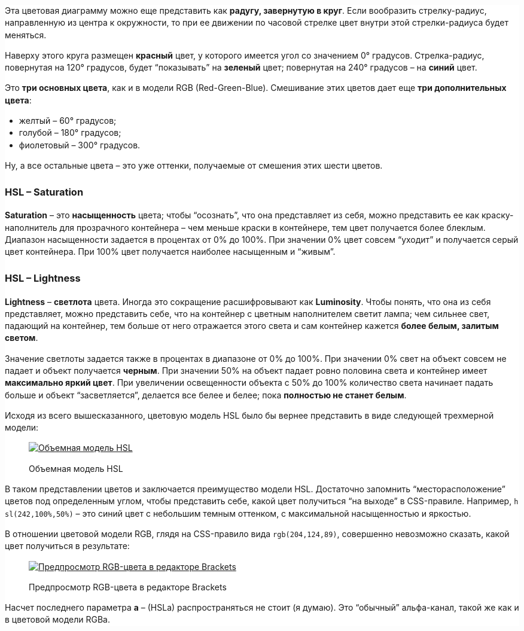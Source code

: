 Эта цветовая диаграмму можно еще представить как **радугу, завернутую в круг**. Если вообразить стрелку-радиус, направленную из центра к окружности, то при ее движении по часовой стрелке цвет внутри этой стрелки-радиуса будет меняться.

Наверху этого круга размещен **красный** цвет, у которого имеется угол со значением 0&#176; градусов. Стрелка-радиус, повернутая на 120&#176; градусов, будет &#8220;показывать&#8221; на **зеленый** цвет; повернутая на 240&#176; градусов &#8211; на **синий** цвет.

Это **три основных цвета**, как и в модели RGB (Red-Green-Blue). Смешивание этих цветов дает еще **три дополнительных цвета**:

  * желтый &#8211; 60&#176; градусов;
  * голубой &#8211; 180&#176; градусов;
  * фиолетовый &#8211; 300&#176; градусов.

Ну, а все остальные цвета &#8211; это уже оттенки, получаемые от смешения этих шести цветов.

### HSL &#8211; Saturation

**Saturation** &#8211; это **насыщенность** цвета; чтобы &#8220;осознать&#8221;, что она представляет из себя, можно представить ее как краску-наполнитель для прозрачного контейнера &#8211; чем меньше краски в контейнере, тем цвет получается более блеклым. Диапазон насыщенности задается в процентах от 0% до 100%. При значении 0% цвет совсем &#8220;уходит&#8221; и получается серый цвет контейнера. При 100% цвет получается наиболее насыщенным и &#8220;живым&#8221;.

### HSL &#8211; Lightness

**Lightness** &#8211; **светлота** цвета. Иногда это сокращение расшифровывают как **Luminosity**. Чтобы понять, что она из себя представляет, можно представить себе, что на контейнер с цветным наполнителем светит лампа; чем сильнее свет, падающий на контейнер, тем больше от него отражается этого света и сам контейнер кажется **более белым, залитым светом**.

Значение светлоты задается также в процентах в диапазоне от 0% до 100%. При значении 0% свет на объект совсем не падает и объект получается **черным**. При значении 50% на объект падает ровно половина света и контейнер имеет **максимально яркий цвет**. При увеличении освещенности объекта с 50% до 100% количество света начинает падать больше и объект &#8220;засветляется&#8221;, делается все белее и белее; пока **полностью не станет белым**.

Исходя из всего вышесказанного, цветовую модель HSL было бы вернее представить в виде следующей трехмерной модели:<figure id="attachment_1005" style="width: 600px;" class="wp-caption aligncenter">

[<img src="http://localhost:7788/third/wp-content/uploads/2014/03/hsl_3d_model_full-600x450.jpg" alt="Объемная модель HSL" width="600" height="450" class="size-medium wp-image-1005" />][3]<figcaption class="wp-caption-text">Объемная модель HSL</figcaption></figure> 

В таком представлении цветов и заключается преимущество модели HSL. Достаточно запомнить &#8220;месторасположение&#8221; цветов под определенным углом, чтобы представить себе, какой цвет получиться &#8220;на выходе&#8221; в CSS-правиле. Например, `hsl(242,100%,50%)` &#8211; это синий цвет с небольшим темным оттенком, с максимальной насыщенностью и яркостью.

В отношении цветовой модели RGB, глядя на CSS-правило вида `rgb(204,124,89)`, совершенно невозможно сказать, какой цвет получиться в результате:<figure id="attachment_1007" style="width: 600px;" class="wp-caption aligncenter">

[<img src="http://localhost:7788/third/wp-content/uploads/2014/03/rgb_preview_brackets-600x366.jpg" alt="Предпросмотр RGB-цвета в редакторе Brackets" width="600" height="366" class="size-medium wp-image-1007" />][4]<figcaption class="wp-caption-text">Предпросмотр RGB-цвета в редакторе Brackets</figcaption></figure> 

Насчет последнего параметра **a** &#8211; (HSLa) распространяться не стоит (я думаю). Это &#8220;обычный&#8221; альфа-канал, такой же как и в цветовой модели RGBa.


 [1]: http://localhost:7788/third/wp-content/uploads/2014/03/hsl_3d_model.jpg
 [2]: http://localhost:7788/third/wp-content/uploads/2014/03/hsl-color-wheel.jpg
 [3]: http://localhost:7788/third/wp-content/uploads/2014/03/hsl_3d_model_full.jpg
 [4]: http://localhost:7788/third/wp-content/uploads/2014/03/rgb_preview_brackets.jpg
 [5]: http://localhost:7788/third/wp-content/uploads/2014/03/hsb_model.jpg
 [6]: http://localhost:7788/third/wp-content/uploads/2014/03/hsb_photoshop.jpg